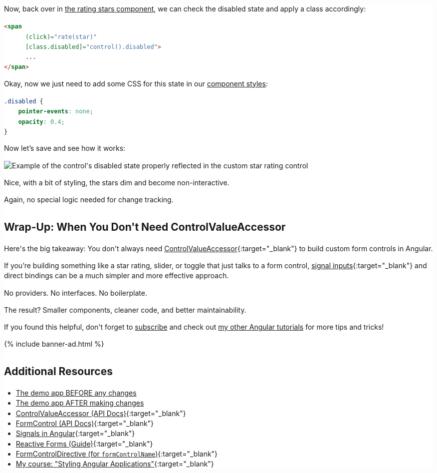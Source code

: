 Now, back over in [the rating stars component](https://stackblitz.com/edit/stackblitz-starters-1dju3hq9?file=src%2Frating-stars%2Frating-stars.component.html), we can check the disabled state and apply a class accordingly:

```html
<span 
      (click)="rate(star)"
      [class.disabled]="control().disabled">
      ...
</span>
```

Okay, now we just need to add some CSS for this state in our [component styles](https://stackblitz.com/edit/stackblitz-starters-1dju3hq9?file=src%2Frating-stars%2Frating-stars.component.scss):

```scss
.disabled {
    pointer-events: none;
    opacity: 0.4;
}
```

Now let’s save and see how it works:

<div>
<img src="{{ '/assets/img/content/uploads/2025/05-01/demo-5.gif' | relative_url }}" alt="Example of the control's disabled state properly reflected in the custom star rating control" width="672" height="1036" style="width: 100%; height: auto;">
</div>

Nice, with a bit of styling, the stars dim and become non-interactive. 

Again, no special logic needed for change tracking.

## Wrap-Up: When You Don't Need ControlValueAccessor

Here's the big takeaway: You don't always need [ControlValueAccessor](https://angular.dev/api/forms/ControlValueAccessor){:target="_blank"} to build custom form controls in Angular.

If you’re building something like a star rating, slider, or toggle that just talks to a form control, [signal inputs](https://angular.dev/guide/components/inputs){:target="_blank"} and direct bindings can be a much simpler and more effective approach.

No providers. No interfaces. No boilerplate.

The result? Smaller components, cleaner code, and better maintainability.

If you found this helpful, don't forget to [subscribe](https://www.youtube.com/c/briantreese?sub_confirmation=1) and check out [my other Angular tutorials](https://www.youtube.com/@briantreese) for more tips and tricks!

{% include banner-ad.html %}

## Additional Resources

- [The demo app BEFORE any changes](https://stackblitz.com/edit/stackblitz-starters-1dju3hq9?file=src%2Frating-stars%2Frating-stars.component.ts)
- [The demo app AFTER making changes](https://stackblitz.com/edit/stackblitz-starters-dxgow6sv?file=src%2Frating-stars%2Frating-stars.component.ts)
- [ControlValueAccessor (API Docs)](https://angular.dev/api/forms/ControlValueAccessor){:target="_blank"}
- [FormControl (API Docs)](https://angular.dev/api/forms/FormControl){:target="_blank"}
- [Signals in Angular](https://angular.dev/guide/signals){:target="_blank"}
- [Reactive Forms (Guide)](https://angular.dev/guide/forms/reactive-forms){:target="_blank"}
- [FormControlDirective (for `formControlName`)](https://angular.dev/api/forms/FormControlDirective){:target="_blank"}
- [My course: "Styling Angular Applications"](https://app.pluralsight.com/library/courses/angular-styling-applications/table-of-contents){:target="_blank"}
